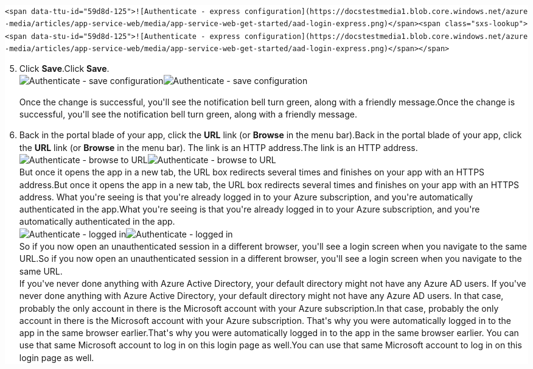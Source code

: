     <span data-ttu-id="59d8d-125">![Authenticate - express configuration](https://docstestmedia1.blob.core.windows.net/azure-media/articles/app-service-web/media/app-service-web-get-started/aad-login-express.png)</span><span class="sxs-lookup"><span data-stu-id="59d8d-125">![Authenticate - express configuration](https://docstestmedia1.blob.core.windows.net/azure-media/articles/app-service-web/media/app-service-web-get-started/aad-login-express.png)</span></span>
5. <span data-ttu-id="59d8d-126">Click **Save**.</span><span class="sxs-lookup"><span data-stu-id="59d8d-126">Click **Save**.</span></span>  
    <span data-ttu-id="59d8d-127">![Authenticate - save configuration](https://docstestmedia1.blob.core.windows.net/azure-media/articles/app-service-web/media/app-service-web-get-started/aad-login-save.png)</span><span class="sxs-lookup"><span data-stu-id="59d8d-127">![Authenticate - save configuration](https://docstestmedia1.blob.core.windows.net/azure-media/articles/app-service-web/media/app-service-web-get-started/aad-login-save.png)</span></span>
   
    <span data-ttu-id="59d8d-128">Once the change is successful, you'll see the notification bell turn green, along with a friendly message.</span><span class="sxs-lookup"><span data-stu-id="59d8d-128">Once the change is successful, you'll see the notification bell turn green, along with a friendly message.</span></span>
6. <span data-ttu-id="59d8d-129">Back in the portal blade of your app, click the **URL** link (or **Browse** in the menu bar).</span><span class="sxs-lookup"><span data-stu-id="59d8d-129">Back in the portal blade of your app, click the **URL** link (or **Browse** in the menu bar).</span></span> <span data-ttu-id="59d8d-130">The link is an HTTP address.</span><span class="sxs-lookup"><span data-stu-id="59d8d-130">The link is an HTTP address.</span></span>  
    <span data-ttu-id="59d8d-131">![Authenticate - browse to URL](https://docstestmedia1.blob.core.windows.net/azure-media/articles/app-service-web/media/app-service-web-get-started/aad-login-browse-click.png)</span><span class="sxs-lookup"><span data-stu-id="59d8d-131">![Authenticate - browse to URL](https://docstestmedia1.blob.core.windows.net/azure-media/articles/app-service-web/media/app-service-web-get-started/aad-login-browse-click.png)</span></span>  
    <span data-ttu-id="59d8d-132">But once it opens the app in a new tab, the URL box redirects several times and finishes on your app with an HTTPS address.</span><span class="sxs-lookup"><span data-stu-id="59d8d-132">But once it opens the app in a new tab, the URL box redirects several times and finishes on your app with an HTTPS address.</span></span> <span data-ttu-id="59d8d-133">What you're seeing is that you're already logged in to your Azure subscription, and you're automatically authenticated in the app.</span><span class="sxs-lookup"><span data-stu-id="59d8d-133">What you're seeing is that you're already logged in to your Azure subscription, and you're automatically authenticated in the app.</span></span>  
    <span data-ttu-id="59d8d-134">![Authenticate - logged in](https://docstestmedia1.blob.core.windows.net/azure-media/articles/app-service-web/media/app-service-web-get-started/aad-login-browse-http-postclick.png)</span><span class="sxs-lookup"><span data-stu-id="59d8d-134">![Authenticate - logged in](https://docstestmedia1.blob.core.windows.net/azure-media/articles/app-service-web/media/app-service-web-get-started/aad-login-browse-http-postclick.png)</span></span>  
    <span data-ttu-id="59d8d-135">So if you now open an unauthenticated session in a different browser, you'll see a login screen when you navigate to the same URL.</span><span class="sxs-lookup"><span data-stu-id="59d8d-135">So if you now open an unauthenticated session in a different browser, you'll see a login screen when you navigate to the same URL.</span></span>  
    <span data-ttu-id="59d8d-136"><!-- ![Authenticate - login page](https://docstestmedia1.blob.core.windows.net/azure-media/articles/app-service-web/media/app-service-web-get-started/aad-login-browse.png)  --> If you've never done anything with Azure Active Directory, your default directory might not have any Azure AD users.</span><span class="sxs-lookup"><span data-stu-id="59d8d-136"><!-- ![Authenticate - login page](https://docstestmedia1.blob.core.windows.net/azure-media/articles/app-service-web/media/app-service-web-get-started/aad-login-browse.png)  --> If you've never done anything with Azure Active Directory, your default directory might not have any Azure AD users.</span></span> <span data-ttu-id="59d8d-137">In that case, probably the only account in there is the Microsoft account with your Azure subscription.</span><span class="sxs-lookup"><span data-stu-id="59d8d-137">In that case, probably the only account in there is the Microsoft account with your Azure subscription.</span></span> <span data-ttu-id="59d8d-138">That's why you were automatically logged in to the app in the same browser earlier.</span><span class="sxs-lookup"><span data-stu-id="59d8d-138">That's why you were automatically logged in to the app in the same browser earlier.</span></span>
   <span data-ttu-id="59d8d-139">You can use that same Microsoft account to log in on this login page as well.</span><span class="sxs-lookup"><span data-stu-id="59d8d-139">You can use that same Microsoft account to log in on this login page as well.</span></span>
